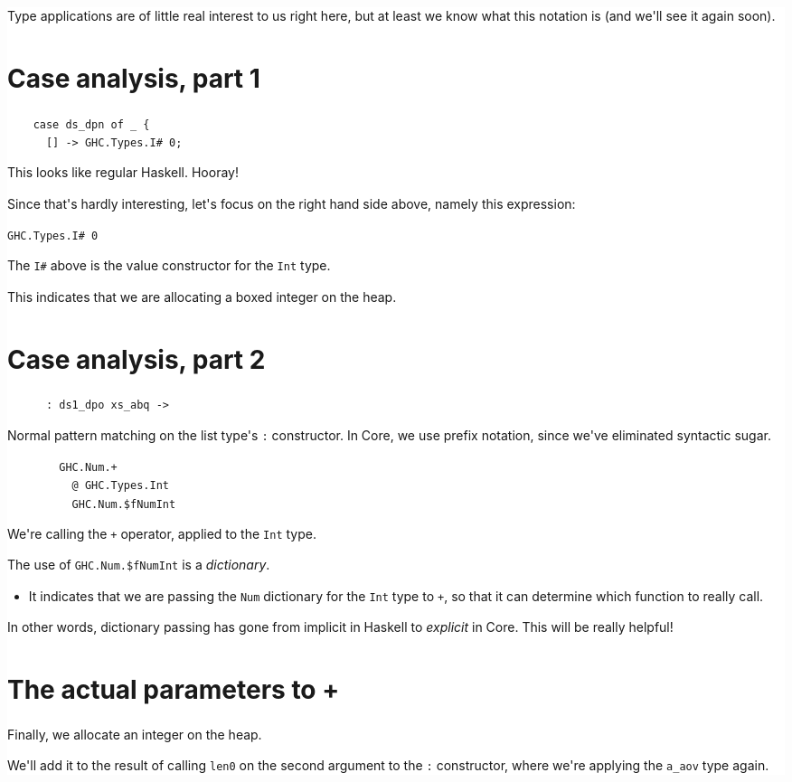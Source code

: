 Type applications are of little real interest to us right here, but at
least we know what this notation is (and we'll see it again soon).


# Case analysis, part 1

~~~~ {.haskell}
    case ds_dpn of _ {
      [] -> GHC.Types.I# 0;
~~~~

This looks like regular Haskell.  Hooray!

Since that's hardly interesting, let's focus on the right hand side
above, namely this expression:

~~~~ {.haskell}
GHC.Types.I# 0
~~~~

The `I#` above is the value constructor for the `Int` type.

This indicates that we are allocating a boxed integer on the heap.


# Case analysis, part 2

~~~~ {.haskell}
      : ds1_dpo xs_abq ->
~~~~

Normal pattern matching on the list type's `:` constructor.  In Core,
we use prefix notation, since we've eliminated syntactic sugar.

~~~~ {.haskell}
        GHC.Num.+
          @ GHC.Types.Int
          GHC.Num.$fNumInt
~~~~

We're calling the `+` operator, applied to the `Int` type.

The use of `GHC.Num.$fNumInt` is a *dictionary*.

* It indicates that we are passing the `Num` dictionary for the `Int`
  type to `+`, so that it can determine which function to really call.

In other words, dictionary passing has gone from implicit in Haskell
to *explicit* in Core.  This will be really helpful!


# The actual parameters to +

Finally, we allocate an integer on the heap.

We'll add it to the result of calling `len0` on the second argument to
the `:` constructor, where we're applying the `a_aov` type again.
